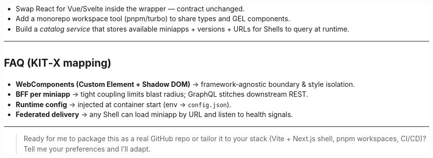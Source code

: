 -   Swap React for Vue/Svelte inside the wrapper — contract unchanged.
-   Add a monorepo workspace tool (pnpm/turbo) to share types and GEL components.
-   Build a _catalog service_ that stores available miniapps + versions + URLs for Shells to query at runtime.

---

## FAQ (KIT‑X mapping)

-   **WebComponents (Custom Element + Shadow DOM)** → framework‑agnostic boundary & style isolation.
-   **BFF per miniapp** → tight coupling limits blast radius; GraphQL stitches downstream REST.
-   **Runtime config** → injected at container start (env → `config.json`).
-   **Federated delivery** → any Shell can load miniapp by URL and listen to health signals.

---

> Ready for me to package this as a real GitHub repo or tailor it to your stack (Vite + Next.js shell, pnpm workspaces, CI/CD)? Tell me your preferences and I’ll adapt.
